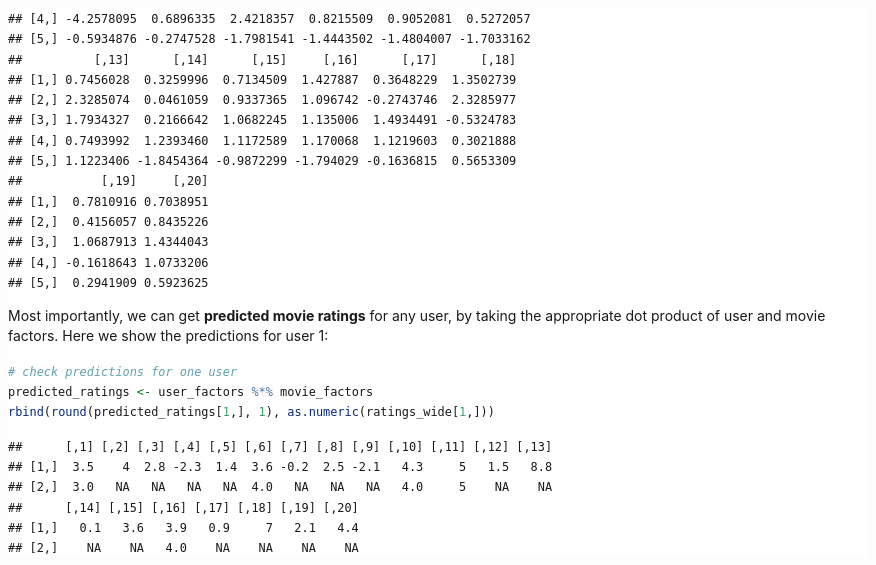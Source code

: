     ## [4,] -4.2578095  0.6896335  2.4218357  0.8215509  0.9052081  0.5272057
    ## [5,] -0.5934876 -0.2747528 -1.7981541 -1.4443502 -1.4804007 -1.7033162
    ##          [,13]      [,14]      [,15]     [,16]      [,17]      [,18]
    ## [1,] 0.7456028  0.3259996  0.7134509  1.427887  0.3648229  1.3502739
    ## [2,] 2.3285074  0.0461059  0.9337365  1.096742 -0.2743746  2.3285977
    ## [3,] 1.7934327  0.2166642  1.0682245  1.135006  1.4934491 -0.5324783
    ## [4,] 0.7493992  1.2393460  1.1172589  1.170068  1.1219603  0.3021888
    ## [5,] 1.1223406 -1.8454364 -0.9872299 -1.794029 -0.1636815  0.5653309
    ##           [,19]     [,20]
    ## [1,]  0.7810916 0.7038951
    ## [2,]  0.4156057 0.8435226
    ## [3,]  1.0687913 1.4344043
    ## [4,] -0.1618643 1.0733206
    ## [5,]  0.2941909 0.5923625

Most importantly, we can get **predicted movie ratings** for any user, by taking the appropriate dot product of user and movie factors. Here we show the predictions for user 1:

``` r
# check predictions for one user
predicted_ratings <- user_factors %*% movie_factors
rbind(round(predicted_ratings[1,], 1), as.numeric(ratings_wide[1,]))
```

    ##      [,1] [,2] [,3] [,4] [,5] [,6] [,7] [,8] [,9] [,10] [,11] [,12] [,13]
    ## [1,]  3.5    4  2.8 -2.3  1.4  3.6 -0.2  2.5 -2.1   4.3     5   1.5   8.8
    ## [2,]  3.0   NA   NA   NA   NA  4.0   NA   NA   NA   4.0     5    NA    NA
    ##      [,14] [,15] [,16] [,17] [,18] [,19] [,20]
    ## [1,]   0.1   3.6   3.9   0.9     7   2.1   4.4
    ## [2,]    NA    NA   4.0    NA    NA    NA    NA
